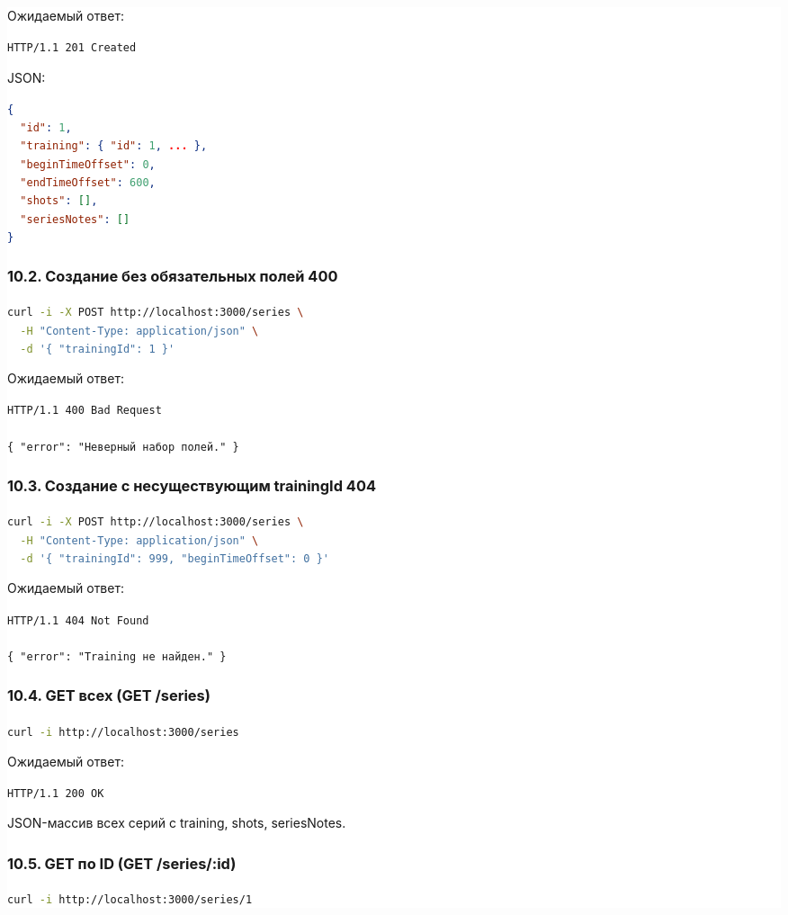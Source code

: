 Ожидаемый ответ:
```
HTTP/1.1 201 Created
```

JSON:

```json
{
  "id": 1,
  "training": { "id": 1, ... },
  "beginTimeOffset": 0,
  "endTimeOffset": 600,
  "shots": [],
  "seriesNotes": []
}
```
### 10.2. Создание без обязательных полей  400
```bash
curl -i -X POST http://localhost:3000/series \
  -H "Content-Type: application/json" \
  -d '{ "trainingId": 1 }'
```

Ожидаемый ответ:
```
HTTP/1.1 400 Bad Request

{ "error": "Неверный набор полей." }
```
### 10.3. Создание с несуществующим trainingId  404
```bash
curl -i -X POST http://localhost:3000/series \
  -H "Content-Type: application/json" \
  -d '{ "trainingId": 999, "beginTimeOffset": 0 }'
```

Ожидаемый ответ:
```
HTTP/1.1 404 Not Found

{ "error": "Training не найден." }
```
### 10.4. GET всех (GET /series)
```bash
curl -i http://localhost:3000/series
```

Ожидаемый ответ:
```
HTTP/1.1 200 OK
```
JSON-массив всех серий с training, shots, seriesNotes.

### 10.5. GET по ID (GET /series/:id)
```bash
curl -i http://localhost:3000/series/1
```
